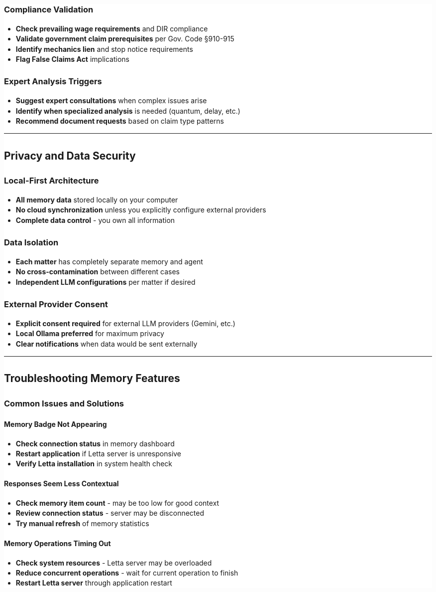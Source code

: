 ### Compliance Validation
- **Check prevailing wage requirements** and DIR compliance
- **Validate government claim prerequisites** per Gov. Code §910-915
- **Identify mechanics lien** and stop notice requirements
- **Flag False Claims Act** implications

### Expert Analysis Triggers
- **Suggest expert consultations** when complex issues arise
- **Identify when specialized analysis** is needed (quantum, delay, etc.)
- **Recommend document requests** based on claim type patterns

---

## Privacy and Data Security

### Local-First Architecture
- **All memory data** stored locally on your computer
- **No cloud synchronization** unless you explicitly configure external providers
- **Complete data control** - you own all information

### Data Isolation
- **Each matter** has completely separate memory and agent
- **No cross-contamination** between different cases
- **Independent LLM configurations** per matter if desired

### External Provider Consent
- **Explicit consent required** for external LLM providers (Gemini, etc.)
- **Local Ollama preferred** for maximum privacy
- **Clear notifications** when data would be sent externally

---

## Troubleshooting Memory Features

### Common Issues and Solutions

#### Memory Badge Not Appearing
- **Check connection status** in memory dashboard
- **Restart application** if Letta server is unresponsive
- **Verify Letta installation** in system health check

#### Responses Seem Less Contextual
- **Check memory item count** - may be too low for good context
- **Review connection status** - server may be disconnected
- **Try manual refresh** of memory statistics

#### Memory Operations Timing Out
- **Check system resources** - Letta server may be overloaded
- **Reduce concurrent operations** - wait for current operation to finish
- **Restart Letta server** through application restart
